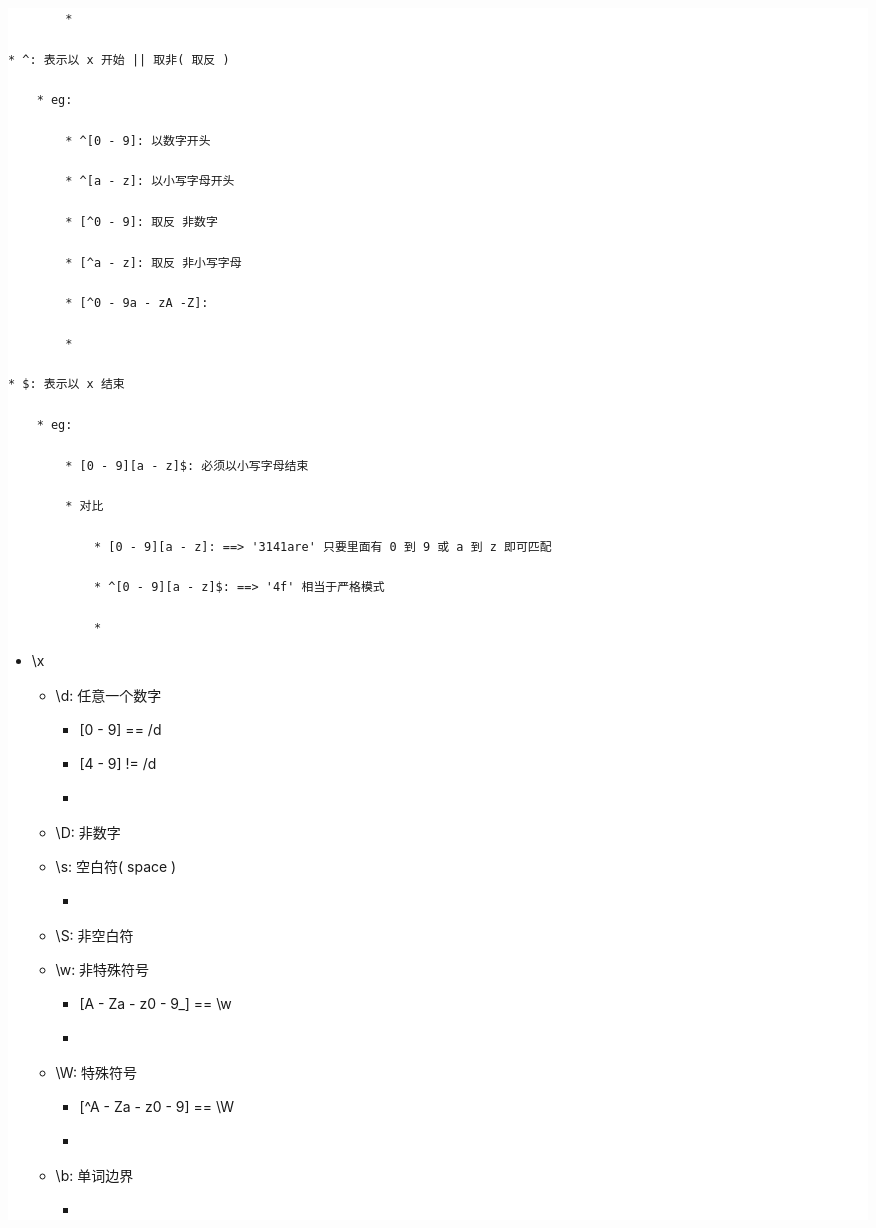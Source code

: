             * 
            
    * ^: 表示以 x 开始 || 取非( 取反 )
    
        * eg: 
        
            * ^[0 - 9]: 以数字开头
            
            * ^[a - z]: 以小写字母开头
            
            * [^0 - 9]: 取反 非数字
            
            * [^a - z]: 取反 非小写字母
            
            * [^0 - 9a - zA -Z]: 
            
            * 
            
    * $: 表示以 x 结束
    
        * eg:
        
            * [0 - 9][a - z]$: 必须以小写字母结束
            
            * 对比
            
                * [0 - 9][a - z]: ==> '3141are' 只要里面有 0 到 9 或 a 到 z 即可匹配
                
                * ^[0 - 9][a - z]$: ==> '4f' 相当于严格模式
            
                * 
        
* \x

    * \d: 任意一个数字
    
        * [0 - 9] == /d
        
        * [4 - 9] != /d
        
        * 
    
    * \D: 非数字
    
    * \s: 空白符( space )
    
        * 
    
    * \S: 非空白符
    
    * \w: 非特殊符号
    
        * [A - Za - z0 - 9_] == \w

        * 
    
    * \W: 特殊符号
    
        * [^A - Za - z0 - 9] == \W
        
        *  
        
    * \b: 单词边界
    
        * 
        